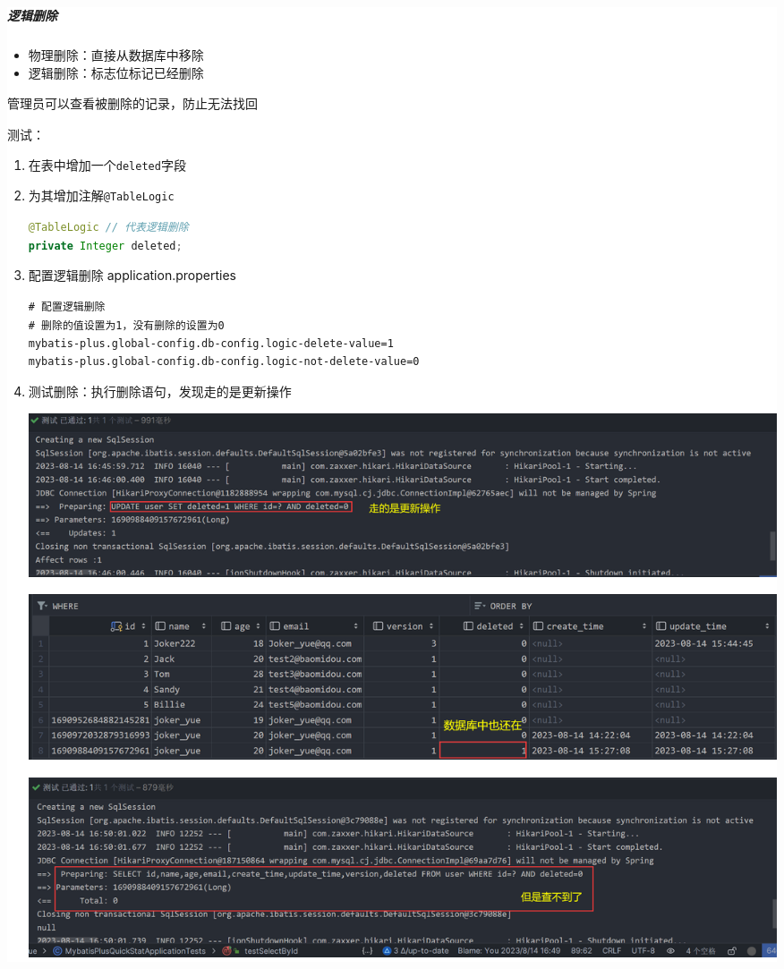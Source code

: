 
##### 逻辑删除

* 物理删除：直接从数据库中移除
* 逻辑删除：标志位标记已经删除

管理员可以查看被删除的记录，防止无法找回

测试：

1. 在表中增加一个`deleted`字段

2. 为其增加注解`@TableLogic`

   ```java
   @TableLogic // 代表逻辑删除
   private Integer deleted;
   ```

3. 配置逻辑删除 application.properties

   ```properties
   # 配置逻辑删除
   # 删除的值设置为1，没有删除的设置为0
   mybatis-plus.global-config.db-config.logic-delete-value=1
   mybatis-plus.global-config.db-config.logic-not-delete-value=0
   ```

4. 测试删除：执行删除语句，发现走的是更新操作

   ![image-20230814164731513](./跟随狂神学Java-39.assets/image-20230814164731513.png)

   ![image-20230814164902731](./跟随狂神学Java-39.assets/image-20230814164902731.png)

   ![image-20230814165130236](./跟随狂神学Java-39.assets/image-20230814165130236.png)
